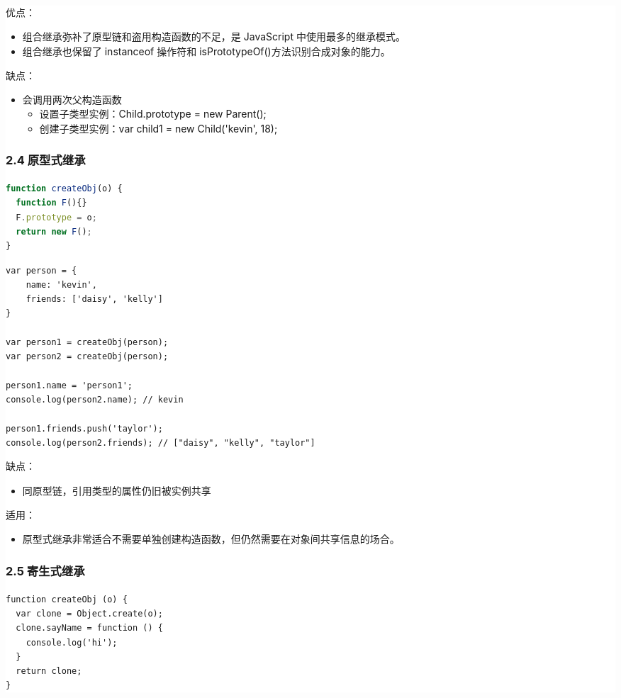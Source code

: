 优点：

- 组合继承弥补了原型链和盗用构造函数的不足，是 JavaScript 中使用最多的继承模式。
- 组合继承也保留了 instanceof 操作符和 isPrototypeOf()方法识别合成对象的能力。

缺点：

- 会调用两次父构造函数
  - 设置子类型实例：Child.prototype = new Parent();
  - 创建子类型实例：var child1 = new Child('kevin', 18);



### 2.4 原型式继承

```js
function createObj(o) {
  function F(){}
  F.prototype = o;
  return new F();
}
```

```JS
var person = {
    name: 'kevin',
    friends: ['daisy', 'kelly']
}

var person1 = createObj(person);
var person2 = createObj(person);

person1.name = 'person1';
console.log(person2.name); // kevin

person1.friends.push('taylor');
console.log(person2.friends); // ["daisy", "kelly", "taylor"]
```

缺点：

- 同原型链，引用类型的属性仍旧被实例共享

适用：

- 原型式继承非常适合不需要单独创建构造函数，但仍然需要在对象间共享信息的场合。



### 2.5 寄生式继承

```JS
function createObj (o) {
  var clone = Object.create(o);
  clone.sayName = function () {
    console.log('hi');
  }
  return clone;
}
```
